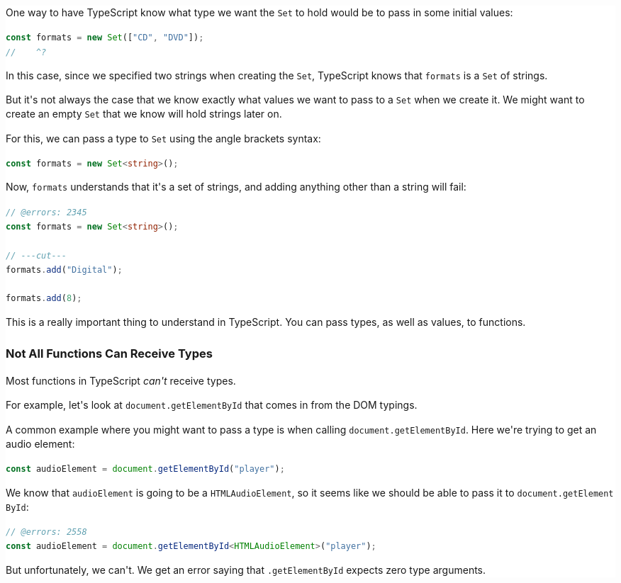 One way to have TypeScript know what type we want the `Set` to hold would be to pass in some initial values:

```ts twoslash
const formats = new Set(["CD", "DVD"]);
//    ^?
```

In this case, since we specified two strings when creating the `Set`, TypeScript knows that `formats` is a `Set` of strings.

But it's not always the case that we know exactly what values we want to pass to a `Set` when we create it. We might want to create an empty `Set` that we know will hold strings later on.

For this, we can pass a type to `Set` using the angle brackets syntax:

```ts
const formats = new Set<string>();
```

Now, `formats` understands that it's a set of strings, and adding anything other than a string will fail:

```ts twoslash
// @errors: 2345
const formats = new Set<string>();

// ---cut---
formats.add("Digital");

formats.add(8);
```

This is a really important thing to understand in TypeScript. You can pass types, as well as values, to functions.

### Not All Functions Can Receive Types

Most functions in TypeScript _can't_ receive types.

For example, let's look at `document.getElementById` that comes in from the DOM typings.

A common example where you might want to pass a type is when calling `document.getElementById`. Here we're trying to get an audio element:

```ts twoslash
const audioElement = document.getElementById("player");
```

We know that `audioElement` is going to be a `HTMLAudioElement`, so it seems like we should be able to pass it to `document.getElementById`:

```ts twoslash
// @errors: 2558
const audioElement = document.getElementById<HTMLAudioElement>("player");
```

But unfortunately, we can't. We get an error saying that `.getElementById` expects zero type arguments.
